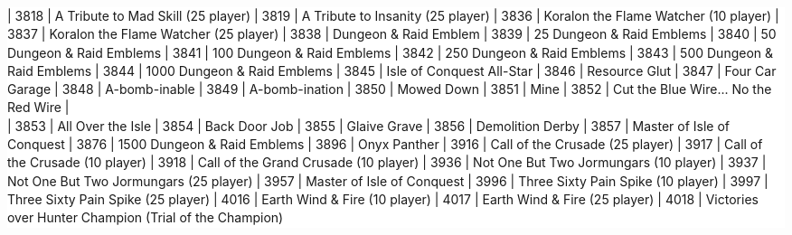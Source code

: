 | 3818 | A Tribute to Mad Skill (25 player) 
| 3819 | A Tribute to Insanity (25 player) 
| 3836 | Koralon the Flame Watcher (10 player) 
| 3837 | Koralon the Flame Watcher (25 player) 
| 3838 | Dungeon & Raid Emblem 
| 3839 | 25 Dungeon & Raid Emblems 
| 3840 | 50 Dungeon & Raid Emblems 
| 3841 | 100 Dungeon & Raid Emblems 
| 3842 | 250 Dungeon & Raid Emblems 
| 3843 | 500 Dungeon & Raid Emblems 
| 3844 | 1000 Dungeon & Raid Emblems 
| 3845 | Isle of Conquest All-Star 
| 3846 | Resource Glut 
| 3847 | Four Car Garage 
| 3848 | A-bomb-inable 
| 3849 | A-bomb-ination 
| 3850 | Mowed Down 
| 3851 | Mine 
| 3852 | Cut the Blue Wire... No the Red Wire |   
| 3853 | All Over the Isle 
| 3854 | Back Door Job 
| 3855 | Glaive Grave 
| 3856 | Demolition Derby 
| 3857 | Master of Isle of Conquest 
| 3876 | 1500 Dungeon & Raid Emblems 
| 3896 | Onyx Panther 
| 3916 | Call of the Crusade (25 player) 
| 3917 | Call of the Crusade (10 player) 
| 3918 | Call of the Grand Crusade (10 player) 
| 3936 | Not One But Two Jormungars (10 player) 
| 3937 | Not One But Two Jormungars (25 player) 
| 3957 | Master of Isle of Conquest 
| 3996 | Three Sixty Pain Spike (10 player) 
| 3997 | Three Sixty Pain Spike (25 player) 
| 4016 | Earth Wind & Fire (10 player) 
| 4017 | Earth Wind & Fire (25 player) 
| 4018 | Victories over Hunter Champion (Trial of the Champion) 